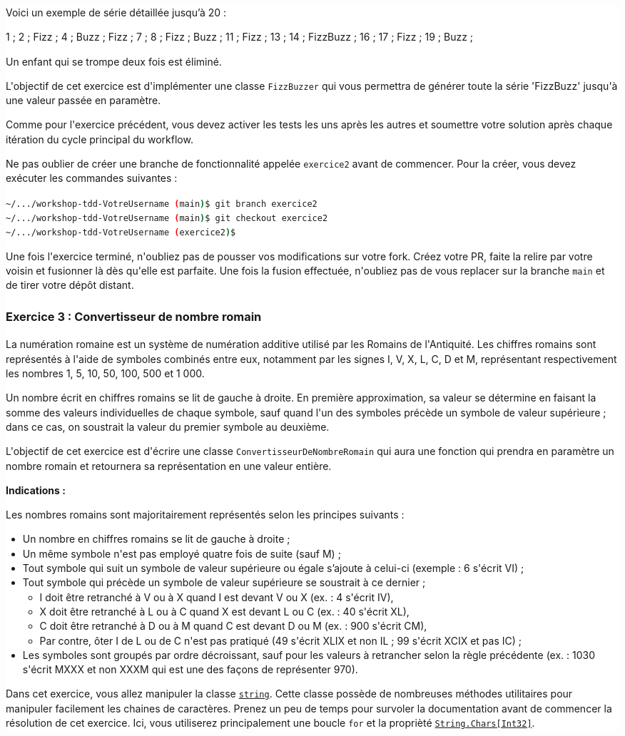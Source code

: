 Voici un exemple de série détaillée jusqu’à 20 :

1 ; 2 ; Fizz ; 4 ; Buzz ; Fizz ; 7 ; 8 ; Fizz ; Buzz ; 11 ; Fizz ; 13 ; 14 ; FizzBuzz ; 16 ; 17 ; Fizz ; 19 ; Buzz ;

Un enfant qui se trompe deux fois est éliminé.

L'objectif de cet exercice est d'implémenter une classe `FizzBuzzer` qui vous permettra de générer toute la série 'FizzBuzz' jusqu'à une valeur passée en paramètre.

Comme pour l'exercice précédent, vous devez activer les tests les uns après les autres et soumettre votre solution après chaque itération du cycle principal du workflow.

Ne pas oublier de créer une branche de fonctionnalité appelée `exercice2` avant de commencer. Pour la créer, vous devez exécuter les commandes suivantes :

```sh
~/.../workshop-tdd-VotreUsername (main)$ git branch exercice2
~/.../workshop-tdd-VotreUsername (main)$ git checkout exercice2
~/.../workshop-tdd-VotreUsername (exercice2)$ 
```

Une fois l'exercice terminé, n'oubliez pas de pousser vos modifications sur votre fork. Créez votre PR, faite la relire par votre voisin et fusionner là dès qu'elle est parfaite. Une fois la fusion effectuée, n'oubliez pas de vous replacer sur la branche `main` et de tirer votre dépôt distant.

### Exercice 3 : Convertisseur de nombre romain

La numération romaine est un système de numération additive utilisé par les Romains de l'Antiquité. Les chiffres romains sont représentés à l'aide de symboles combinés entre eux, notamment par les signes I, V, X, L, C, D et M, représentant respectivement les nombres 1, 5, 10, 50, 100, 500 et 1 000.

Un nombre écrit en chiffres romains se lit de gauche à droite. En première approximation, sa valeur se détermine en faisant la somme des valeurs individuelles de chaque symbole, sauf quand l'un des symboles précède un symbole de valeur supérieure ; dans ce cas, on soustrait la valeur du premier symbole au deuxième.

L'objectif de cet exercice est d'écrire une classe `ConvertisseurDeNombreRomain` qui aura une fonction qui prendra en paramètre un nombre romain et retournera sa représentation en une valeur entière.

**Indications :**

Les nombres romains sont majoritairement représentés selon les principes suivants :

* Un nombre en chiffres romains se lit de gauche à droite ;
* Un même symbole n'est pas employé quatre fois de suite (sauf M) ;
* Tout symbole qui suit un symbole de valeur supérieure ou égale s’ajoute à celui-ci (exemple : 6 s'écrit VI) ;
* Tout symbole qui précède un symbole de valeur supérieure se soustrait à ce dernier ;
  * I doit être retranché à V ou à X quand I est devant V ou X (ex. : 4 s'écrit IV),
  * X doit être retranché à L ou à C quand X est devant L ou C (ex. : 40 s'écrit XL),
  * C doit être retranché à D ou à M quand C est devant D ou M (ex. : 900 s'écrit CM),
  * Par contre, ôter I de L ou de C n'est pas pratiqué (49 s'écrit XLIX et non IL ; 99 s'écrit XCIX et pas IC) ;
* Les symboles sont groupés par ordre décroissant, sauf pour les valeurs à retrancher selon la règle précédente (ex. : 1030 s'écrit MXXX et non XXXM qui est une des façons de représenter 970).

Dans cet exercice, vous allez manipuler la classe [`string`](https://learn.microsoft.com/fr-fr/dotnet/api/system.string?view=net-7.0). Cette classe possède de nombreuses méthodes utilitaires pour manipuler facilement les chaines de caractères. Prenez un peu de temps pour survoler la documentation avant de commencer la résolution de cet exercice. Ici, vous utiliserez principalement une boucle `for` et la proprièté [`String.Chars[Int32]`](https://learn.microsoft.com/fr-fr/dotnet/api/system.string.chars?view=net-6.0#system-string-chars(system-int32)).
